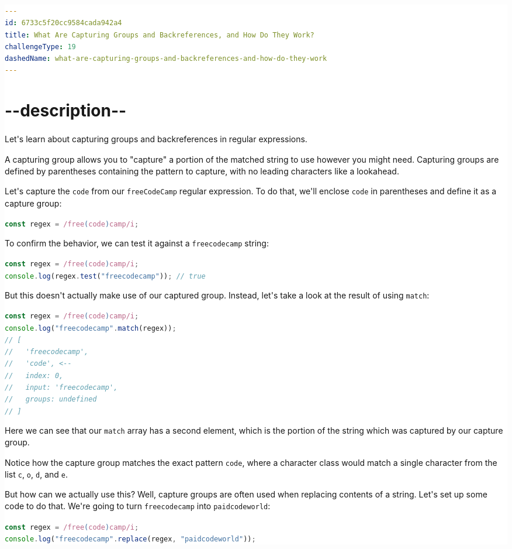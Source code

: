 ```yaml
---
id: 6733c5f20cc9584cada942a4
title: What Are Capturing Groups and Backreferences, and How Do They Work?
challengeType: 19
dashedName: what-are-capturing-groups-and-backreferences-and-how-do-they-work
---
```


# --description--

Let's learn about capturing groups and backreferences in regular expressions.

A capturing group allows you to "capture" a portion of the matched string to use however you might need. Capturing groups are defined by parentheses containing the pattern to capture, with no leading characters like a lookahead.

Let's capture the `code` from our `freeCodeCamp` regular expression. To do that, we'll enclose `code` in parentheses and define it as a capture group:

```js
const regex = /free(code)camp/i;
```

To confirm the behavior, we can test it against a `freecodecamp` string:

```js
const regex = /free(code)camp/i;
console.log(regex.test("freecodecamp")); // true
```

But this doesn't actually make use of our captured group. Instead, let's take a look at the result of using `match`:

```js
const regex = /free(code)camp/i;
console.log("freecodecamp".match(regex));
// [
//   'freecodecamp',
//   'code', <--
//   index: 0,
//   input: 'freecodecamp',
//   groups: undefined
// ]
```

Here we can see that our `match` array has a second element, which is the portion of the string which was captured by our capture group.

Notice how the capture group matches the exact pattern `code`, where a character class would match a single character from the list `c`, `o`, `d`, and `e`.

But how can we actually use this? Well, capture groups are often used when replacing contents of a string. Let's set up some code to do that. We're going to turn `freecodecamp` into `paidcodeworld`:

```js
const regex = /free(code)camp/i;
console.log("freecodecamp".replace(regex, "paidcodeworld"));
```
